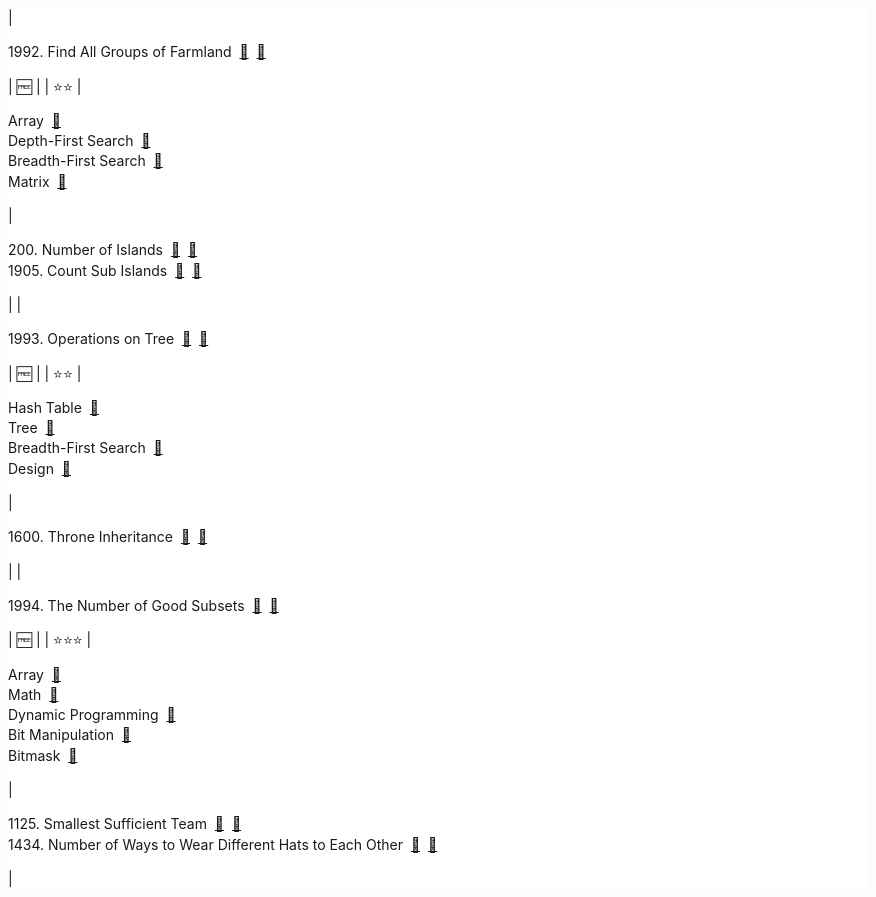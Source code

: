 | <dl><dt>1992. Find All Groups of Farmland&nbsp;&nbsp;[:link:](https://leetcode.com/problems/find-all-groups-of-farmland)&nbsp;&nbsp;[:memo:](../Notes/Questions/1992__find-all-groups-of-farmland)</dt></dl>                                                                                                 | 🆓    |        | ⭐️⭐️       | <dl><dt>Array&nbsp;&nbsp;[:link:](https://leetcode.com/tag/array)</dt><dt>Depth-First Search&nbsp;&nbsp;[:link:](https://leetcode.com/tag/depth-first-search)</dt><dt>Breadth-First Search&nbsp;&nbsp;[:link:](https://leetcode.com/tag/breadth-first-search)</dt><dt>Matrix&nbsp;&nbsp;[:link:](https://leetcode.com/tag/matrix)</dt></dl>                                                                                                                                                               | <dl><dt>200. Number of Islands&nbsp;&nbsp;[:link:](https://leetcode.com/problems/number-of-islands)&nbsp;&nbsp;[:memo:](../Notes/Questions/0200__number-of-islands)</dt><dt>1905. Count Sub Islands&nbsp;&nbsp;[:link:](https://leetcode.com/problems/count-sub-islands)&nbsp;&nbsp;[:memo:](../Notes/Questions/1905__count-sub-islands)</dt></dl>                                                                                                                                                                                                                                                                                                                                                                                                                                                                                                                                                                                                         |
| <dl><dt>1993. Operations on Tree&nbsp;&nbsp;[:link:](https://leetcode.com/problems/operations-on-tree)&nbsp;&nbsp;[:memo:](../Notes/Questions/1993__operations-on-tree)</dt></dl>                                                                                                                            | 🆓    |        | ⭐️⭐️       | <dl><dt>Hash Table&nbsp;&nbsp;[:link:](https://leetcode.com/tag/hash-table)</dt><dt>Tree&nbsp;&nbsp;[:link:](https://leetcode.com/tag/tree)</dt><dt>Breadth-First Search&nbsp;&nbsp;[:link:](https://leetcode.com/tag/breadth-first-search)</dt><dt>Design&nbsp;&nbsp;[:link:](https://leetcode.com/tag/design)</dt></dl>                                                                                                                                                                                 | <dl><dt>1600. Throne Inheritance&nbsp;&nbsp;[:link:](https://leetcode.com/problems/throne-inheritance)&nbsp;&nbsp;[:memo:](../Notes/Questions/1600__throne-inheritance)</dt></dl>                                                                                                                                                                                                                                                                                                                                                                                                                                                                                                                                                                                                                                                                                                                                                                          |
| <dl><dt>1994. The Number of Good Subsets&nbsp;&nbsp;[:link:](https://leetcode.com/problems/the-number-of-good-subsets)&nbsp;&nbsp;[:memo:](../Notes/Questions/1994__the-number-of-good-subsets)</dt></dl>                                                                                                    | 🆓    |        | ⭐️⭐️⭐️     | <dl><dt>Array&nbsp;&nbsp;[:link:](https://leetcode.com/tag/array)</dt><dt>Math&nbsp;&nbsp;[:link:](https://leetcode.com/tag/math)</dt><dt>Dynamic Programming&nbsp;&nbsp;[:link:](https://leetcode.com/tag/dynamic-programming)</dt><dt>Bit Manipulation&nbsp;&nbsp;[:link:](https://leetcode.com/tag/bit-manipulation)</dt><dt>Bitmask&nbsp;&nbsp;[:link:](https://leetcode.com/tag/bitmask)</dt></dl>                                                                                                   | <dl><dt>1125. Smallest Sufficient Team&nbsp;&nbsp;[:link:](https://leetcode.com/problems/smallest-sufficient-team)&nbsp;&nbsp;[:memo:](../Notes/Questions/1125__smallest-sufficient-team)</dt><dt>1434. Number of Ways to Wear Different Hats to Each Other&nbsp;&nbsp;[:link:](https://leetcode.com/problems/number-of-ways-to-wear-different-hats-to-each-other)&nbsp;&nbsp;[:memo:](../Notes/Questions/1434__number-of-ways-to-wear-different-hats-to-each-other)</dt></dl>                                                                                                                                                                                                                                                                                                                                                                                                                                                                             |